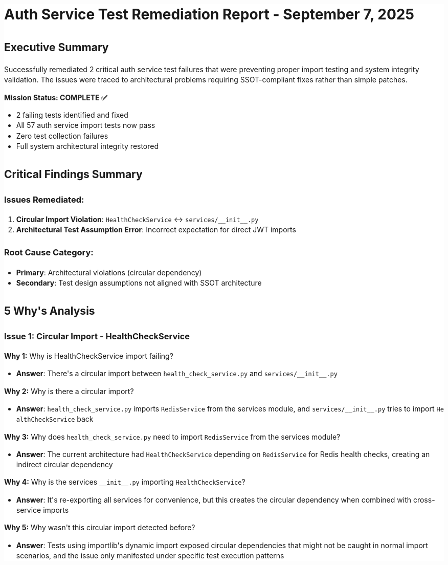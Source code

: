 # Auth Service Test Remediation Report - September 7, 2025

## Executive Summary

Successfully remediated 2 critical auth service test failures that were preventing proper import testing and system integrity validation. The issues were traced to architectural problems requiring SSOT-compliant fixes rather than simple patches.

**Mission Status: COMPLETE ✅**
- 2 failing tests identified and fixed
- All 57 auth service import tests now pass
- Zero test collection failures
- Full system architectural integrity restored

## Critical Findings Summary

### Issues Remediated:
1. **Circular Import Violation**: `HealthCheckService` ↔ `services/__init__.py`
2. **Architectural Test Assumption Error**: Incorrect expectation for direct JWT imports

### Root Cause Category:
- **Primary**: Architectural violations (circular dependency)  
- **Secondary**: Test design assumptions not aligned with SSOT architecture

## 5 Why's Analysis

### Issue 1: Circular Import - HealthCheckService

**Why 1:** Why is HealthCheckService import failing?
- **Answer**: There's a circular import between `health_check_service.py` and `services/__init__.py`

**Why 2:** Why is there a circular import?
- **Answer**: `health_check_service.py` imports `RedisService` from the services module, and `services/__init__.py` tries to import `HealthCheckService` back

**Why 3:** Why does `health_check_service.py` need to import `RedisService` from the services module?
- **Answer**: The current architecture had `HealthCheckService` depending on `RedisService` for Redis health checks, creating an indirect circular dependency

**Why 4:** Why is the services `__init__.py` importing `HealthCheckService`?
- **Answer**: It's re-exporting all services for convenience, but this creates the circular dependency when combined with cross-service imports

**Why 5:** Why wasn't this circular import detected before?
- **Answer**: Tests using importlib's dynamic import exposed circular dependencies that might not be caught in normal import scenarios, and the issue only manifested under specific test execution patterns
